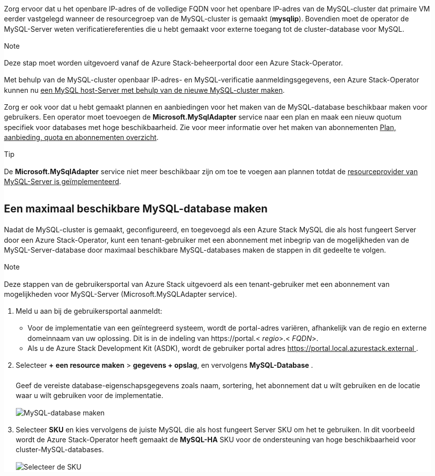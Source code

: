 Zorg ervoor dat u het openbare IP-adres of de volledige FQDN voor het openbare IP-adres van de MySQL-cluster dat primaire VM eerder vastgelegd wanneer de resourcegroep van de MySQL-cluster is gemaakt (**mysqlip**). Bovendien moet de operator de MySQL-Server weten verificatiereferenties die u hebt gemaakt voor externe toegang tot de cluster-database voor MySQL.

> [!NOTE]
> Deze stap moet worden uitgevoerd vanaf de Azure Stack-beheerportal door een Azure Stack-Operator.

Met behulp van de MySQL-cluster openbaar IP-adres- en MySQL-verificatie aanmeldingsgegevens, een Azure Stack-Operator kunnen nu [een MySQL host-Server met behulp van de nieuwe MySQL-cluster maken](azure-stack-mysql-resource-provider-hosting-servers.md#connect-to-a-mysql-hosting-server). 

Zorg er ook voor dat u hebt gemaakt plannen en aanbiedingen voor het maken van de MySQL-database beschikbaar maken voor gebruikers. Een operator moet toevoegen de **Microsoft.MySqlAdapter** service naar een plan en maak een nieuw quotum specifiek voor databases met hoge beschikbaarheid. Zie voor meer informatie over het maken van abonnementen [Plan, aanbieding, quota en abonnementen overzicht](azure-stack-plan-offer-quota-overview.md).

> [!TIP]
> De **Microsoft.MySqlAdapter** service niet meer beschikbaar zijn om toe te voegen aan plannen totdat de [resourceprovider van MySQL-Server is geïmplementeerd](azure-stack-mysql-resource-provider-deploy.md).



## <a name="create-a-highly-available-mysql-database"></a>Een maximaal beschikbare MySQL-database maken
Nadat de MySQL-cluster is gemaakt, geconfigureerd, en toegevoegd als een Azure Stack MySQL die als host fungeert Server door een Azure Stack-Operator, kunt een tenant-gebruiker met een abonnement met inbegrip van de mogelijkheden van de MySQL-Server-database door maximaal beschikbare MySQL-databases maken de stappen in dit gedeelte te volgen. 

> [!NOTE]
> Deze stappen van de gebruikersportal van Azure Stack uitgevoerd als een tenant-gebruiker met een abonnement van mogelijkheden voor MySQL-Server (Microsoft.MySQLAdapter service).

1. Meld u aan bij de gebruikersportal aanmeldt:
    - Voor de implementatie van een geïntegreerd systeem, wordt de portal-adres variëren, afhankelijk van de regio en externe domeinnaam van uw oplossing. Dit is in de indeling van https://portal.&lt; *regio*&gt;.&lt; *FQDN*&gt;.
    - Als u de Azure Stack Development Kit (ASDK), wordt de gebruiker portal adres [ https://portal.local.azurestack.external ](https://portal.local.azurestack.external).

2. Selecteer **\+** **een resource maken** > **gegevens \+ opslag**, en vervolgens **MySQL-Database** .<br><br>Geef de vereiste database-eigenschapsgegevens zoals naam, sortering, het abonnement dat u wilt gebruiken en de locatie waar u wilt gebruiken voor de implementatie. 

   ![MySQL-database maken](./media/azure-stack-tutorial-mysqlrp/createdb1.png)

3. Selecteer **SKU** en kies vervolgens de juiste MySQL die als host fungeert Server SKU om het te gebruiken. In dit voorbeeld wordt de Azure Stack-Operator heeft gemaakt de **MySQL-HA** SKU voor de ondersteuning van hoge beschikbaarheid voor cluster-MySQL-databases.

   ![Selecteer de SKU](./media/azure-stack-tutorial-mysqlrp/createdb2.png)
